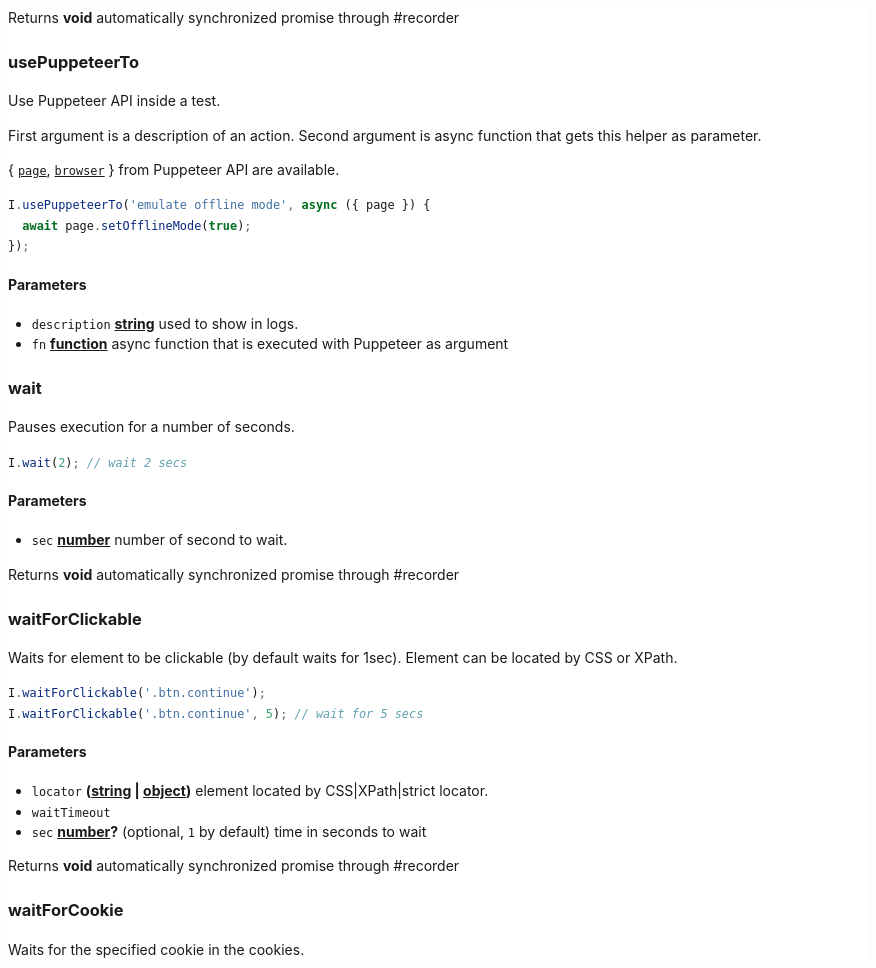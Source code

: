 Returns **void** automatically synchronized promise through #recorder

### usePuppeteerTo

Use Puppeteer API inside a test.

First argument is a description of an action.
Second argument is async function that gets this helper as parameter.

{ [`page`][24], [`browser`][25] } from Puppeteer API are available.

```js
I.usePuppeteerTo('emulate offline mode', async ({ page }) {
  await page.setOfflineMode(true);
});
```

#### Parameters

*   `description` **[string][6]** used to show in logs.
*   `fn` **[function][13]** async function that is executed with Puppeteer as argument

### wait

Pauses execution for a number of seconds.

```js
I.wait(2); // wait 2 secs
```

#### Parameters

*   `sec` **[number][11]** number of second to wait.

Returns **void** automatically synchronized promise through #recorder

### waitForClickable

Waits for element to be clickable (by default waits for 1sec).
Element can be located by CSS or XPath.

```js
I.waitForClickable('.btn.continue');
I.waitForClickable('.btn.continue', 5); // wait for 5 secs
```

#### Parameters

*   `locator` **([string][6] | [object][4])** element located by CSS|XPath|strict locator.
*   `waitTimeout` &#x20;
*   `sec` **[number][11]?** (optional, `1` by default) time in seconds to wait

Returns **void** automatically synchronized promise through #recorder

### waitForCookie

Waits for the specified cookie in the cookies.


[1]: https://github.com/GoogleChrome/puppeteer
[2]: https://codecept.io/helpers/Puppeteer-firefox
[3]: https://chromedevtools.github.io/devtools-protocol/#how-do-i-access-the-browser-target
[4]: https://developer.mozilla.org/docs/Web/JavaScript/Reference/Global_Objects/Object
[5]: http://jster.net/category/windows-modals-popups
[6]: https://developer.mozilla.org/docs/Web/JavaScript/Reference/Global_Objects/String
[7]: https://github.com/puppeteer/puppeteer/issues/5420
[8]: https://developer.mozilla.org/en-US/docs/Web/API/HTMLElement/focus
[9]: https://playwright.dev/docs/api/class-locator#locator-blur
[10]: https://developer.mozilla.org/docs/Web/JavaScript/Reference/Global_Objects/RegExp
[11]: https://developer.mozilla.org/docs/Web/JavaScript/Reference/Global_Objects/Number
[12]: https://vuejs.org/v2/api/#Vue-nextTick
[13]: https://developer.mozilla.org/docs/Web/JavaScript/Reference/Statements/function
[14]: https://developer.mozilla.org/docs/Web/JavaScript/Reference/Global_Objects/Promise
[15]: https://playwright.dev/docs/api/class-locator#locator-focus
[16]: https://developer.mozilla.org/docs/Web/JavaScript/Reference/Global_Objects/Array
[17]: https://developer.mozilla.org/docs/Web/JavaScript/Reference/Global_Objects/undefined
[18]: https://codecept.io/helpers/FileSystem
[19]: https://pptr.dev/guides/network-interception
[20]: https://github.com/GoogleChrome/puppeteer/issues/1313
[21]: #fillfield
[22]: #click
[23]: https://developer.mozilla.org/docs/Web/JavaScript/Reference/Global_Objects/Boolean
[24]: https://github.com/puppeteer/puppeteer/blob/master/docs/api.md#class-page
[25]: https://github.com/puppeteer/puppeteer/blob/master/docs/api.md#class-browser
[26]: https://github.com/GoogleChrome/puppeteer/blob/master/docs/api.md#pagewaitfornavigationoptions
[27]: https://pptr.dev/api/puppeteer.tracing
[28]: https://github.com/GoogleChrome/puppeteer/blob/master/docs/api.md#puppeteerlaunchoptions